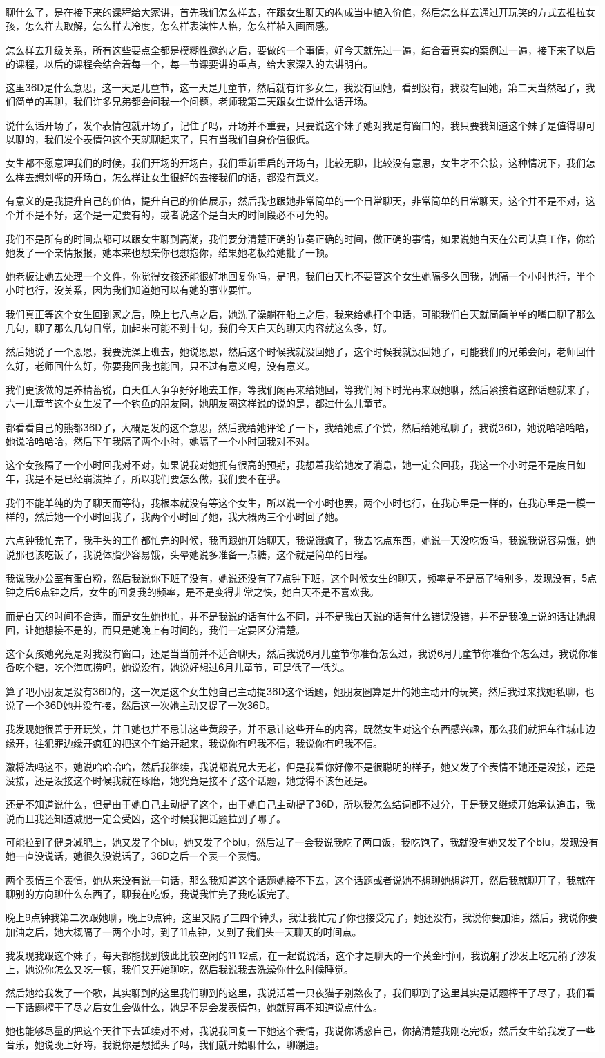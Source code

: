 聊什么了，是在接下来的课程给大家讲，首先我们怎么样去，在跟女生聊天的构成当中植入价值，然后怎么样去通过开玩笑的方式去推拉女孩，怎么样去取解，怎么样去冷度，怎么样表演性人格，怎么样植入画面感。

怎么样去升级关系，所有这些要点全都是模糊性邀约之后，要做的一个事情，好今天就先过一遍，结合着真实的案例过一遍，接下来了以后的课程，以后的课程会结合着每一个，每一节课要讲的重点，给大家深入的去讲明白。

这里36D是什么意思，这一天是儿童节，这一天是儿童节，然后就有许多女生，我没有回她，看到没有，我没有回她，第二天当然起了，我们简单的再聊，我们许多兄弟都会问我一个问题，老师我第二天跟女生说什么话开场。

说什么话开场了，发个表情包就开场了，记住了吗，开场并不重要，只要说这个妹子她对我是有窗口的，我只要我知道这个妹子是值得聊可以聊的，我们发个表情包这个天就聊起来了，只有当我们自身价值很低。

女生都不愿意理我们的时候，我们开场的开场白，我们重新重启的开场白，比较无聊，比较没有意思，女生才不会接，这种情况下，我们怎么样去想刘璧的开场白，怎么样让女生很好的去接我们的话，都没有意义。

有意义的是我提升自己的价值，提升自己的价值展示，然后我也跟她非常简单的一个日常聊天，非常简单的日常聊天，这个并不是不对，这个并不是不好，这个是一定要有的，或者说这个是白天的时间段必不可免的。

我们不是所有的时间点都可以跟女生聊到高潮，我们要分清楚正确的节奏正确的时间，做正确的事情，如果说她白天在公司认真工作，你给她发了一个亲情报报，她本来也想亲你也想抱你，结果她老板给她批了一顿。

她老板让她去处理一个文件，你觉得女孩还能很好地回复你吗，是吧，我们白天也不要管这个女生她隔多久回我，她隔一个小时也行，半个小时也行，没关系，因为我们知道她可以有她的事业要忙。

我们真正等这个女生回到家之后，晚上七八点之后，她洗了澡躺在船上之后，我来给她打个电话，可能我们白天就简简单单的嘴口聊了那么几句，聊了那么几句日常，加起来可能不到十句，我们今天白天的聊天内容就这么多，好。

然后她说了一个恩恩，我要洗澡上班去，她说恩恩，然后这个时候我就没回她了，这个时候我就没回她了，可能我们的兄弟会问，老师回什么好，老师回什么好，你要我回我也能回，只不过有意义吗，没有意义。

我们更该做的是养精蓄锐，白天任人争争好好地去工作，等我们闲再来给她回，等我们闲下时光再来跟她聊，然后紧接着这部话题就来了，六一儿童节这个女生发了一个钓鱼的朋友圈，她朋友圈这样说的说的是，都过什么儿童节。

都看看自己的熊都36D了，大概是发的这个意思，然后我给她评论了一下，我给她点了个赞，然后给她私聊了，我说36D，她说哈哈哈哈，她说哈哈哈哈，然后下午我隔了两个小时，她隔了一个小时回我对不对。

这个女孩隔了一个小时回我对不对，如果说我对她拥有很高的预期，我想着我给她发了消息，她一定会回我，我这一个小时是不是度日如年，我是不是已经崩溃掉了，所以我们要怎么做，我们要不在乎。

我们不能单纯的为了聊天而等待，我根本就没有等这个女生，所以说一个小时也罢，两个小时也行，在我心里是一样的，在我心里是一模一样的，然后她一个小时回我了，我两个小时回了她，我大概两三个小时回了她。

六点钟我忙完了，我手头的工作都忙完的时候，我再跟她开始聊天，我说饿疯了，我去吃点东西，她说一天没吃饭吗，我说我说容易饿，她说那也该吃饭了，我说体脂少容易饿，头晕她说多准备一点糖，这个就是简单的日程。

我说我办公室有蛋白粉，然后我说你下班了没有，她说还没有了7点钟下班，这个时候女生的聊天，频率是不是高了特别多，发现没有，5点钟之后6点钟之后，女生的回复我的频率，是不是变得非常之快，她白天不是不喜欢我。

而是白天的时间不合适，而是女生她也忙，并不是我说的话有什么不同，并不是我白天说的话有什么错误没错，并不是我晚上说的话让她想回，让她想接不是的，而只是她晚上有时间的，我们一定要区分清楚。

这个女孩她究竟是对我没有窗口，还是当当前并不适合聊天，然后我说6月儿童节你准备怎么过，我说6月儿童节你准备个怎么过，我说你准备吃个糖，吃个海底捞吗，她说没有，她说好想过6月儿童节，可是低了一低头。

算了吧小朋友是没有36D的，这一次是这个女生她自己主动提36D这个话题，她朋友圈算是开的她主动开的玩笑，然后我过来找她私聊，也说了一个36D她并没有接，然后这一次她主动又提了一次36D。

我发现她很善于开玩笑，并且她也并不忌讳这些黄段子，并不忌讳这些开车的内容，既然女生对这个东西感兴趣，那么我们就把车往城市边缘开，往犯罪边缘开疯狂的把这个车给开起来，我说你有吗我不信，我说你有吗我不信。

激将法吗这不，她说哈哈哈哈，然后我继续，我说都说兄大无老，但是我看你好像不是很聪明的样子，她又发了个表情不她还是没接，还是没接，还是没接这个时候我就在琢磨，她究竟是接不了这个话题，她觉得不该色还是。

还是不知道说什么，但是由于她自己主动提了这个，由于她自己主动提了36D，所以我怎么结词都不过分，于是我又继续开始承认追击，我说而且我还知道减肥一定会受凶，这个时候我把话题拉到了哪了。

可能拉到了健身减肥上，她又发了个biu，她又发了个biu，然后过了一会我说我吃了两口饭，我吃饱了，我就没有她又发了个biu，发现没有她一直没说话，她很久没说话了，36D之后一个表一个表情。

两个表情三个表情，她从来没有说一句话，那么我知道这个话题她接不下去，这个话题或者说她不想聊她想避开，然后我就聊开了，我就在聊别的方向聊什么东西了，聊我在吃饭，我说我忙完了我吃饭完了。

晚上9点钟我第二次跟她聊，晚上9点钟，这里又隔了三四个钟头，我让我忙完了你也接受完了，她还没有，我说你要加油，然后，我说你要加油之后，她大概隔了一两个小时，到了11点钟，又到了我们头一天聊天的时间点。

我发现我跟这个妹子，每天都能找到彼此比较空闲的11 12点，在一起说说话，这个才是聊天的一个黄金时间，我说躺了沙发上吃完躺了沙发上，她说你怎么又吃一顿，我们又开始聊吃，然后我说我去洗澡你什么时候睡觉。

然后她给我发了一个歌，其实聊到的这里我们聊到的这里，我说活着一只夜猫子别熬夜了，我们聊到了这里其实是话题榨干了尽了，我们看一下话题榨干了尽之后女生会做什么，她是不是会发表情包，她就算再不知道说点什么。

她也能够尽量的把这个天往下去延续对不对，我说我回复一下她这个表情，我说你诱惑自己，你搞清楚我刚吃完饭，然后女生给我发了一些音乐，她说晚上好嗨，我说你是想摇头了吗，我们就开始聊什么，聊蹦迪。
